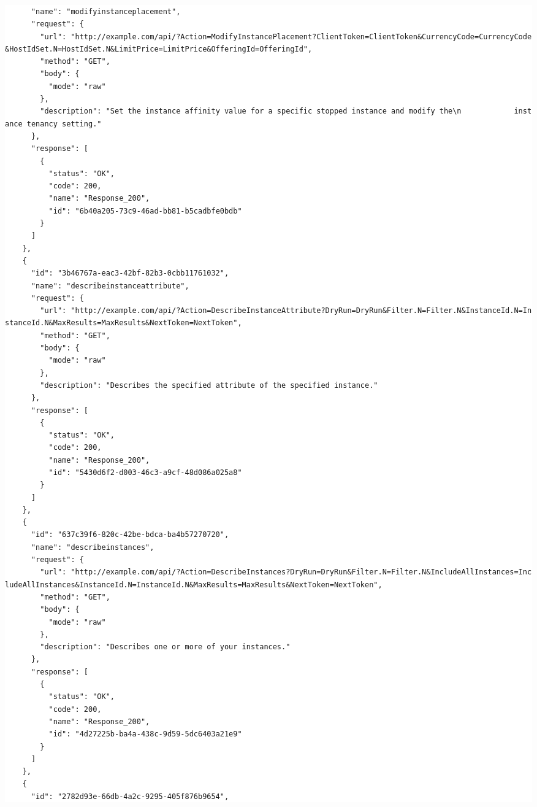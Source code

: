           "name": "modifyinstanceplacement",
          "request": {
            "url": "http://example.com/api/?Action=ModifyInstancePlacement?ClientToken=ClientToken&CurrencyCode=CurrencyCode&HostIdSet.N=HostIdSet.N&LimitPrice=LimitPrice&OfferingId=OfferingId",
            "method": "GET",
            "body": {
              "mode": "raw"
            },
            "description": "Set the instance affinity value for a specific stopped instance and modify the\n            instance tenancy setting."
          },
          "response": [
            {
              "status": "OK",
              "code": 200,
              "name": "Response_200",
              "id": "6b40a205-73c9-46ad-bb81-b5cadbfe0bdb"
            }
          ]
        },
        {
          "id": "3b46767a-eac3-42bf-82b3-0cbb11761032",
          "name": "describeinstanceattribute",
          "request": {
            "url": "http://example.com/api/?Action=DescribeInstanceAttribute?DryRun=DryRun&Filter.N=Filter.N&InstanceId.N=InstanceId.N&MaxResults=MaxResults&NextToken=NextToken",
            "method": "GET",
            "body": {
              "mode": "raw"
            },
            "description": "Describes the specified attribute of the specified instance."
          },
          "response": [
            {
              "status": "OK",
              "code": 200,
              "name": "Response_200",
              "id": "5430d6f2-d003-46c3-a9cf-48d086a025a8"
            }
          ]
        },
        {
          "id": "637c39f6-820c-42be-bdca-ba4b57270720",
          "name": "describeinstances",
          "request": {
            "url": "http://example.com/api/?Action=DescribeInstances?DryRun=DryRun&Filter.N=Filter.N&IncludeAllInstances=IncludeAllInstances&InstanceId.N=InstanceId.N&MaxResults=MaxResults&NextToken=NextToken",
            "method": "GET",
            "body": {
              "mode": "raw"
            },
            "description": "Describes one or more of your instances."
          },
          "response": [
            {
              "status": "OK",
              "code": 200,
              "name": "Response_200",
              "id": "4d27225b-ba4a-438c-9d59-5dc6403a21e9"
            }
          ]
        },
        {
          "id": "2782d93e-66db-4a2c-9295-405f876b9654",